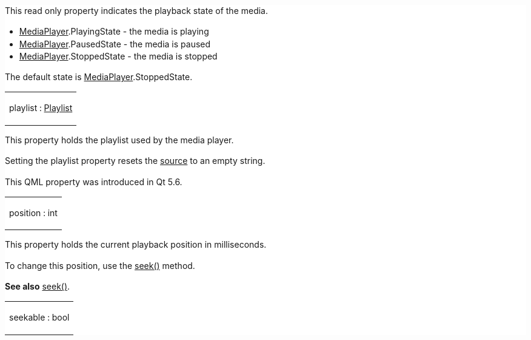 This read only property indicates the playback state of the media.

-   [MediaPlayer](../QtMultimedia.MediaPlayer/index.html).PlayingState - the media is playing
-   [MediaPlayer](../QtMultimedia.MediaPlayer/index.html).PausedState - the media is paused
-   [MediaPlayer](../QtMultimedia.MediaPlayer/index.html).StoppedState - the media is stopped

The default state is [MediaPlayer](../QtMultimedia.MediaPlayer/index.html).StoppedState.

<table>
<colgroup>
<col width="100%" />
</colgroup>
<tbody>
<tr class="odd">
<td><p><span id="playlist-prop"></span><span class="name">playlist</span> : <span class="type"><a href="../QtMultimedia.Playlist/index.html">Playlist</a></span></p></td>
</tr>
</tbody>
</table>

This property holds the playlist used by the media player.

Setting the playlist property resets the [source](index.html#source-prop) to an empty string.

This QML property was introduced in Qt 5.6.

<table>
<colgroup>
<col width="100%" />
</colgroup>
<tbody>
<tr class="odd">
<td><p><span id="position-prop"></span><span class="name">position</span> : <span class="type">int</span></p></td>
</tr>
</tbody>
</table>

This property holds the current playback position in milliseconds.

To change this position, use the [seek()](index.html#seek-method) method.

**See also** [seek()](index.html#seek-method).

<table>
<colgroup>
<col width="100%" />
</colgroup>
<tbody>
<tr class="odd">
<td><p><span id="seekable-prop"></span><span class="name">seekable</span> : <span class="type">bool</span></p></td>
</tr>
</tbody>
</table>
